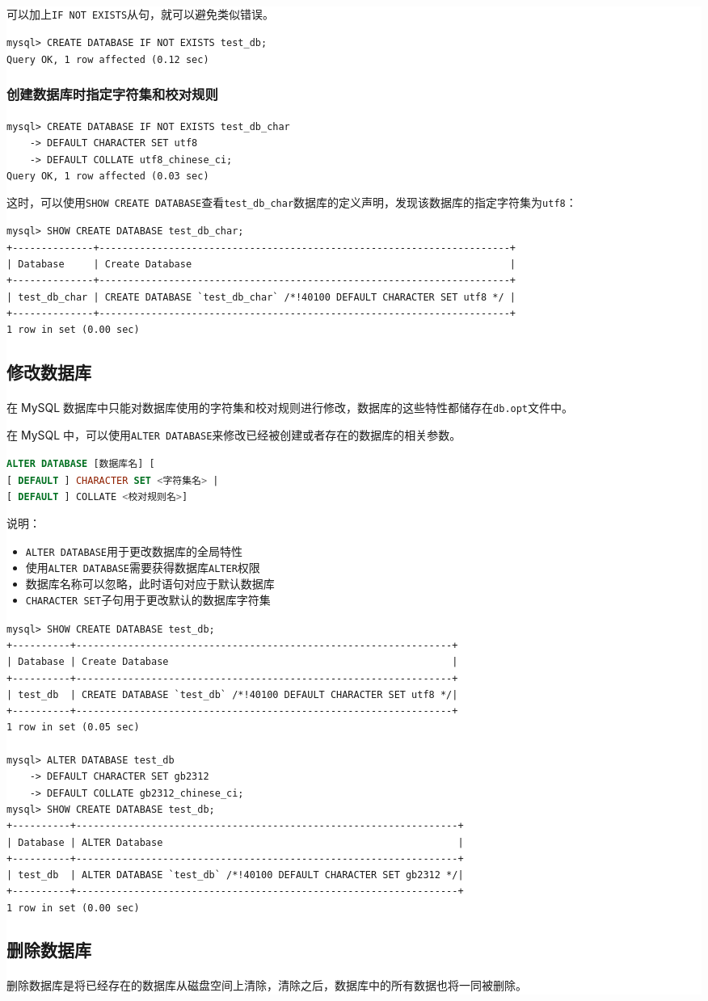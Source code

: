 可以加上`IF NOT EXISTS`从句，就可以避免类似错误。
```shell
mysql> CREATE DATABASE IF NOT EXISTS test_db;
Query OK, 1 row affected (0.12 sec)
```
### 创建数据库时指定字符集和校对规则
```shell
mysql> CREATE DATABASE IF NOT EXISTS test_db_char
    -> DEFAULT CHARACTER SET utf8
    -> DEFAULT COLLATE utf8_chinese_ci;
Query OK, 1 row affected (0.03 sec)
```
这时，可以使用`SHOW CREATE DATABASE`查看`test_db_char`数据库的定义声明，发现该数据库的指定字符集为`utf8`：
```shell
mysql> SHOW CREATE DATABASE test_db_char;
+--------------+-----------------------------------------------------------------------+
| Database     | Create Database                                                       |
+--------------+-----------------------------------------------------------------------+
| test_db_char | CREATE DATABASE `test_db_char` /*!40100 DEFAULT CHARACTER SET utf8 */ |
+--------------+-----------------------------------------------------------------------+
1 row in set (0.00 sec)
```
## 修改数据库
在 MySQL 数据库中只能对数据库使用的字符集和校对规则进行修改，数据库的这些特性都储存在`db.opt`文件中。

在 MySQL 中，可以使用`ALTER DATABASE`来修改已经被创建或者存在的数据库的相关参数。
```sql
ALTER DATABASE [数据库名] [
[ DEFAULT ] CHARACTER SET <字符集名> |
[ DEFAULT ] COLLATE <校对规则名>]
```
说明：
* `ALTER DATABASE`用于更改数据库的全局特性
* 使用`ALTER DATABASE`需要获得数据库`ALTER`权限
* 数据库名称可以忽略，此时语句对应于默认数据库
* `CHARACTER SET`子句用于更改默认的数据库字符集

```shell
mysql> SHOW CREATE DATABASE test_db;
+----------+-----------------------------------------------------------------+
| Database | Create Database                                                 |
+----------+-----------------------------------------------------------------+
| test_db  | CREATE DATABASE `test_db` /*!40100 DEFAULT CHARACTER SET utf8 */|
+----------+-----------------------------------------------------------------+
1 row in set (0.05 sec)

mysql> ALTER DATABASE test_db
    -> DEFAULT CHARACTER SET gb2312
    -> DEFAULT COLLATE gb2312_chinese_ci;
mysql> SHOW CREATE DATABASE test_db;
+----------+------------------------------------------------------------------+
| Database | ALTER Database                                                   |
+----------+------------------------------------------------------------------+
| test_db  | ALTER DATABASE `test_db` /*!40100 DEFAULT CHARACTER SET gb2312 */|
+----------+------------------------------------------------------------------+
1 row in set (0.00 sec)
```
## 删除数据库
删除数据库是将已经存在的数据库从磁盘空间上清除，清除之后，数据库中的所有数据也将一同被删除。

